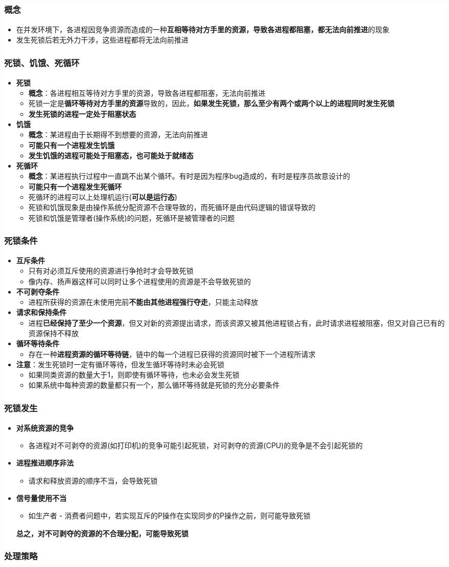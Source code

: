 ### 概念

- 在并发环境下，各进程因竞争资源而造成的一种**互相等待对方手里的资源，导致各进程都阻塞，都无法向前推进**的现象
- 发生死锁后若无外力干涉，这些进程都将无法向前推进

### 死锁、饥饿、死循环

- **死锁**
  - **概念**：各进程相互等待对方手里的资源，导致各进程都阻塞，无法向前推进
  - 死锁一定是**循环等待对方手里的资源**导致的，因此，**如果发生死锁，那么至少有两个或两个以上的进程同时发生死锁**
  - **发生死锁的进程一定处于阻塞状态**
- **饥饿**
  - **概念**：某进程由于长期得不到想要的资源，无法向前推进
  - **可能只有一个进程发生饥饿**
  - **发生饥饿的进程可能处于阻塞态，也可能处于就绪态**
- **死循环**
  - **概念**：某进程执行过程中一直跳不出某个循环。有时是因为程序bug造成的，有时是程序员故意设计的
  - **可能只有一个进程发生死循环**
  - 死循环的进程可以上处理机运行(**可以是运行态**)
  - 死锁和饥饿现象是由操作系统分配资源不合理导致的，而死循环是由代码逻辑的错误导致的
  - 死锁和饥饿是管理者(操作系统)的问题，死循环是被管理者的问题

### 死锁条件

- **互斥条件**
  - 只有对必须互斥使用的资源进行争抢时才会导致死锁
  - 像内存、扬声器这样可以同时让多个进程使用的资源是不会导致死锁的
- **不可剥夺条件**
  - 进程所获得的资源在未使用完前**不能由其他进程强行夺走**，只能主动释放
- **请求和保持条件**
  - 进程**已经保持了至少一个资源**，但又对新的资源提出请求，而该资源又被其他进程锁占有，此时请求进程被阻塞，但又对自己已有的资源保持不释放
- **循环等待条件**
  - 存在一种**进程资源的循环等待链**，链中的每一个进程已获得的资源同时被下一个进程所请求
- **注意**：发生死锁时一定有循环等待，但发生循环等待时未必会死锁
  - 如果同类资源的数量大于1，则即使有循环等待，也未必会发生死锁
  - 如果系统中每种资源的数量都只有一个，那么循环等待就是死锁的充分必要条件

### 死锁发生

- **对系统资源的竞争**

  - 各进程对不可剥夺的资源(如打印机)的竞争可能引起死锁，对可剥夺的资源(CPU)的竞争是不会引起死锁的

- **进程推进顺序非法**

  - 请求和释放资源的顺序不当，会导致死锁

- **信号量使用不当**

  - 如生产者 - 消费者问题中，若实现互斥的P操作在实现同步的P操作之前，则可能导致死锁

  **总之，对不可剥夺的资源的不合理分配，可能导致死锁**

### 处理策略
